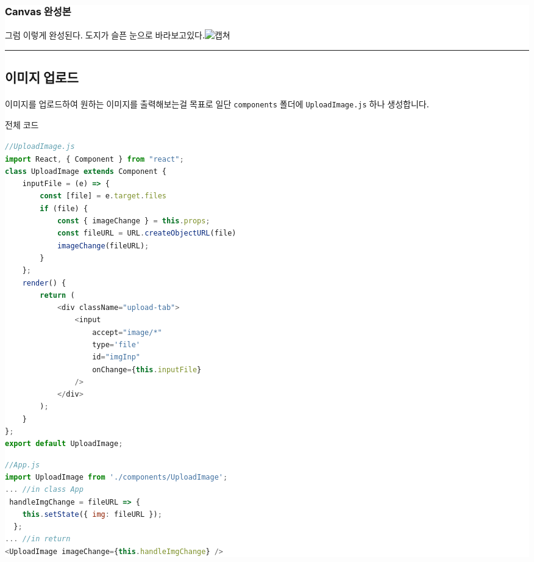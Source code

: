 ### Canvas 완성본

그럼 이렇게 완성된다. 도지가 슬픈 눈으로 바라보고있다.![캡쳐](https://images.velog.io/images/gup97/post/39276cbd-3e42-4241-8603-3091225562fa/image.png)

---

## 이미지 업로드

이미지를 업로드하여 원하는 이미지를 출력해보는걸 목표로
일단 `components` 폴더에 `UploadImage.js` 하나 생성합니다.

 전체 코드

```js
//UploadImage.js
import React, { Component } from "react";
class UploadImage extends Component {
    inputFile = (e) => {
        const [file] = e.target.files
        if (file) {
            const { imageChange } = this.props;
            const fileURL = URL.createObjectURL(file)
            imageChange(fileURL);
        }
    };
    render() {
        return (
            <div className="upload-tab">
                <input
                    accept="image/*"
                    type='file'
                    id="imgInp"
                    onChange={this.inputFile}
                />
            </div>
        );
    }
};
export default UploadImage;
```

```js
//App.js
import UploadImage from './components/UploadImage';
... //in class App 
 handleImgChange = fileURL => {
    this.setState({ img: fileURL });
  };
... //in return
<UploadImage imageChange={this.handleImgChange} />

```
